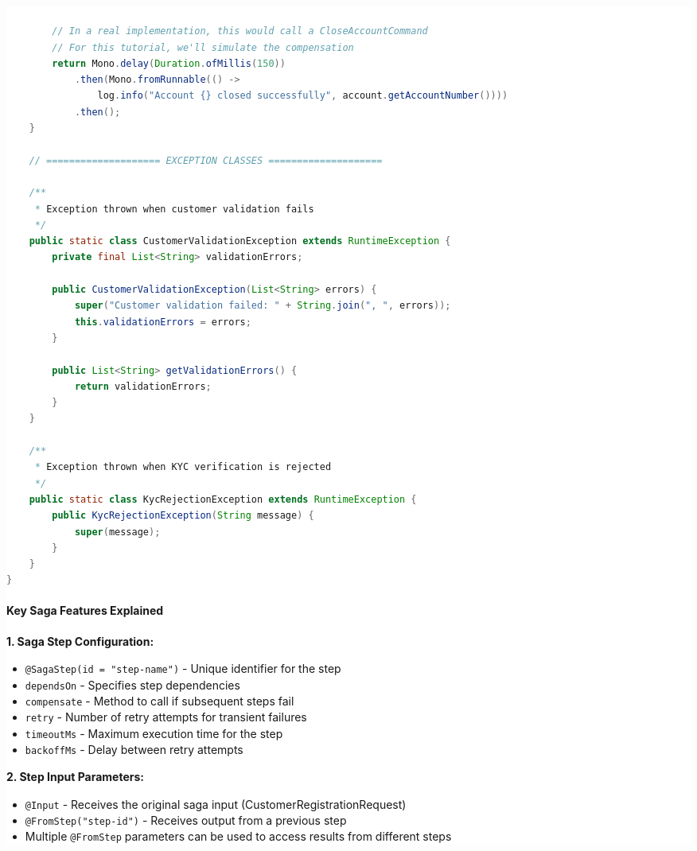 ```java
        
        // In a real implementation, this would call a CloseAccountCommand
        // For this tutorial, we'll simulate the compensation
        return Mono.delay(Duration.ofMillis(150))
            .then(Mono.fromRunnable(() -> 
                log.info("Account {} closed successfully", account.getAccountNumber())))
            .then();
    }

    // ==================== EXCEPTION CLASSES ====================

    /**
     * Exception thrown when customer validation fails
     */
    public static class CustomerValidationException extends RuntimeException {
        private final List<String> validationErrors;
        
        public CustomerValidationException(List<String> errors) {
            super("Customer validation failed: " + String.join(", ", errors));
            this.validationErrors = errors;
        }
        
        public List<String> getValidationErrors() {
            return validationErrors;
        }
    }

    /**
     * Exception thrown when KYC verification is rejected
     */
    public static class KycRejectionException extends RuntimeException {
        public KycRejectionException(String message) {
            super(message);
        }
    }
}
```

#### Key Saga Features Explained

**1. Saga Step Configuration:**
- `@SagaStep(id = "step-name")` - Unique identifier for the step
- `dependsOn` - Specifies step dependencies
- `compensate` - Method to call if subsequent steps fail
- `retry` - Number of retry attempts for transient failures
- `timeoutMs` - Maximum execution time for the step
- `backoffMs` - Delay between retry attempts

**2. Step Input Parameters:**
- `@Input` - Receives the original saga input (CustomerRegistrationRequest)
- `@FromStep("step-id")` - Receives output from a previous step
- Multiple `@FromStep` parameters can be used to access results from different steps
